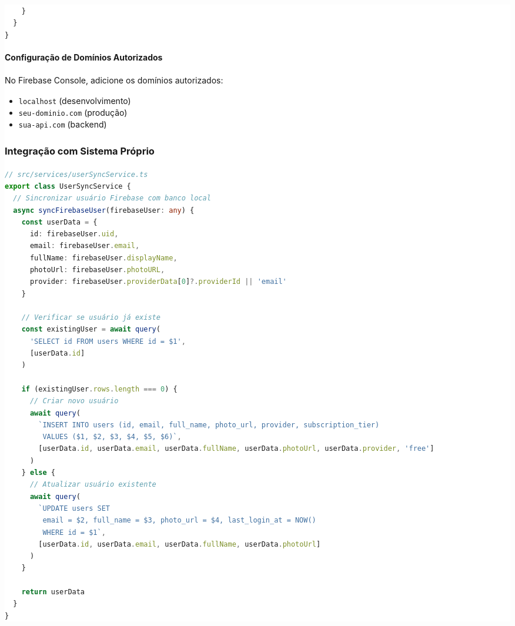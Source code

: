 ```javascript
    }
  }
}
```

#### Configuração de Domínios Autorizados

No Firebase Console, adicione os domínios autorizados:
- `localhost` (desenvolvimento)
- `seu-dominio.com` (produção)
- `sua-api.com` (backend)

### Integração com Sistema Próprio

```typescript
// src/services/userSyncService.ts
export class UserSyncService {
  // Sincronizar usuário Firebase com banco local
  async syncFirebaseUser(firebaseUser: any) {
    const userData = {
      id: firebaseUser.uid,
      email: firebaseUser.email,
      fullName: firebaseUser.displayName,
      photoUrl: firebaseUser.photoURL,
      provider: firebaseUser.providerData[0]?.providerId || 'email'
    }

    // Verificar se usuário já existe
    const existingUser = await query(
      'SELECT id FROM users WHERE id = $1',
      [userData.id]
    )

    if (existingUser.rows.length === 0) {
      // Criar novo usuário
      await query(
        `INSERT INTO users (id, email, full_name, photo_url, provider, subscription_tier)
         VALUES ($1, $2, $3, $4, $5, $6)`,
        [userData.id, userData.email, userData.fullName, userData.photoUrl, userData.provider, 'free']
      )
    } else {
      // Atualizar usuário existente
      await query(
        `UPDATE users SET 
         email = $2, full_name = $3, photo_url = $4, last_login_at = NOW()
         WHERE id = $1`,
        [userData.id, userData.email, userData.fullName, userData.photoUrl]
      )
    }

    return userData
  }
}
```
